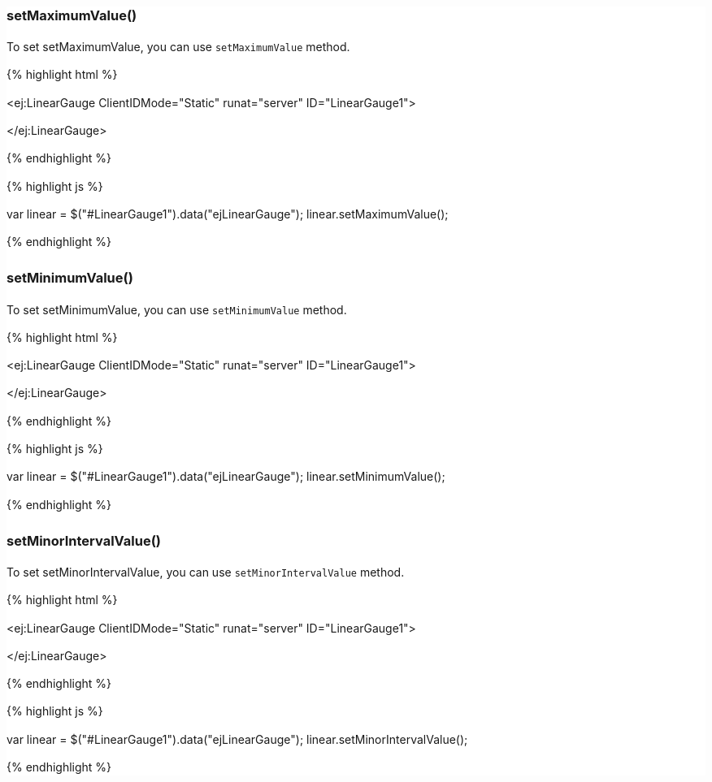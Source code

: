 ### setMaximumValue()

To set setMaximumValue, you can use `setMaximumValue` method.


{% highlight html %}

<ej:LinearGauge ClientIDMode="Static" runat="server" ID="LinearGauge1">

</ej:LinearGauge>

{% endhighlight %}

{% highlight js %}

var linear = $("#LinearGauge1").data("ejLinearGauge");
linear.setMaximumValue();

{% endhighlight %}


### setMinimumValue()

To set setMinimumValue, you can use `setMinimumValue` method.


{% highlight html %}

<ej:LinearGauge ClientIDMode="Static" runat="server" ID="LinearGauge1">

</ej:LinearGauge>

{% endhighlight %}

{% highlight js %}

var linear = $("#LinearGauge1").data("ejLinearGauge");
linear.setMinimumValue();

{% endhighlight %}



### setMinorIntervalValue()

To set setMinorIntervalValue, you can use `setMinorIntervalValue` method.


{% highlight html %}

<ej:LinearGauge ClientIDMode="Static" runat="server" ID="LinearGauge1">

</ej:LinearGauge>

{% endhighlight %}

{% highlight js %}

var linear = $("#LinearGauge1").data("ejLinearGauge");
linear.setMinorIntervalValue();

{% endhighlight %}


